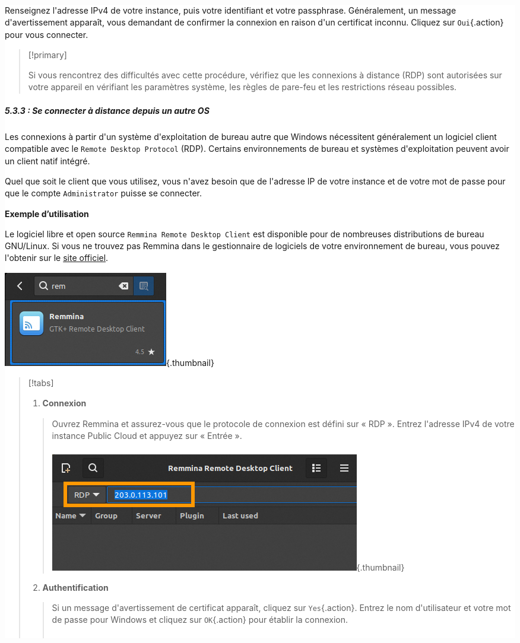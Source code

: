 Renseignez l'adresse IPv4 de votre instance, puis votre identifiant et votre passphrase. Généralement, un message d'avertissement apparaît, vous demandant de confirmer la connexion en raison d'un certificat inconnu. Cliquez sur `Oui`{.action} pour vous connecter.

> [!primary]
>
> Si vous rencontrez des difficultés avec cette procédure, vérifiez que les connexions à distance (RDP) sont autorisées sur votre appareil en vérifiant les paramètres système, les règles de pare-feu et les restrictions réseau possibles.
>

<a name="login-other"></a>

##### 5.3.3 : Se connecter à distance depuis un autre OS

Les connexions à partir d'un système d'exploitation de bureau autre que Windows nécessitent généralement un logiciel client compatible avec le `Remote Desktop Protocol` (RDP). Certains environnements de bureau et systèmes d'exploitation peuvent avoir un client natif intégré.

Quel que soit le client que vous utilisez, vous n'avez besoin que de l'adresse IP de votre instance et de votre mot de passe pour que le compte `Administrator` puisse se connecter.

**Exemple d’utilisation**

Le logiciel libre et open source `Remmina Remote Desktop Client` est disponible pour de nombreuses distributions de bureau GNU/Linux. Si vous ne trouvez pas Remmina dans le gestionnaire de logiciels de votre environnement de bureau, vous pouvez l'obtenir sur le [site officiel](https://remmina.org/).

![linux remote](images/24-rem-connect01.png){.thumbnail}<br>

> [!tabs]
> 1. **Connexion**
>>
>> Ouvrez Remmina et assurez-vous que le protocole de connexion est défini sur « RDP ». Entrez l'adresse IPv4 de votre instance Public Cloud et appuyez sur « Entrée ».<br><br>
>>![linux remote](images/24-rem-connect02.png){.thumbnail}<br>
>>
> 2. **Authentification**
>>
>> Si un message d'avertissement de certificat apparaît, cliquez sur `Yes`{.action}. Entrez le nom d'utilisateur et votre mot de passe pour Windows et cliquez sur `OK`{.action} pour établir la connexion.<br><br>